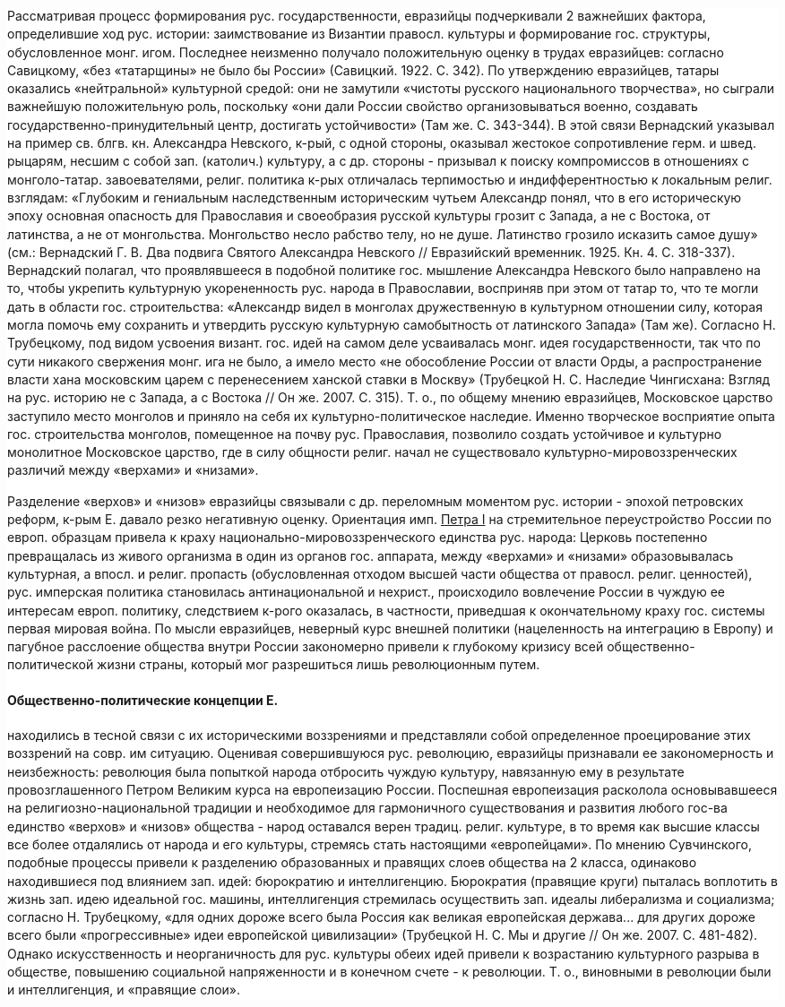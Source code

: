 Рассматривая процесс формирования рус. государственности, евразийцы подчеркивали 2 важнейших фактора, определившие ход рус. истории: заимствование из Византии правосл. культуры и формирование гос. структуры, обусловленное монг. игом. Последнее неизменно получало положительную оценку в трудах евразийцев: согласно Савицкому, «без «татарщины» не было бы России» (Савицкий. 1922. С. 342). По утверждению евразийцев, татары оказались «нейтральной» культурной средой: они не замутили «чистоты русского национального творчества», но сыграли важнейшую положительную роль, поскольку «они дали России свойство организовываться военно, создавать государственно-принудительный центр, достигать устойчивости» (Там же. С. 343-344). В этой связи Вернадский указывал на пример св. блгв. кн. Александра Невского, к-рый, с одной стороны, оказывал жестокое сопротивление герм. и швед. рыцарям, несшим с собой зап. (католич.) культуру, а с др. стороны - призывал к поиску компромиссов в отношениях с монголо-татар. завоевателями, религ. политика к-рых отличалась терпимостью и индифферентностью к локальным религ. взглядам: «Глубоким и гениальным наследственным историческим чутьем Александр понял, что в его историческую эпоху основная опасность для Православия и своеобразия русской культуры грозит с Запада, а не с Востока, от латинства, а не от монгольства. Монгольство несло рабство телу, но не душе. Латинство грозило исказить самое душу» (см.: Вернадский Г. В. Два подвига Святого Александра Невского // Евразийский временник. 1925. Кн. 4. С. 318-337). Вернадский полагал, что проявлявшееся в подобной политике гос. мышление Александра Невского было направлено на то, чтобы укрепить культурную укорененность рус. народа в Православии, восприняв при этом от татар то, что те могли дать в области гос. строительства: «Александр видел в монголах дружественную в культурном отношении силу, которая могла помочь ему сохранить и утвердить русскую культурную самобытность от латинского Запада» (Там же). Согласно Н. Трубецкому, под видом усвоения визант. гос. идей на самом деле усваивалась монг. идея государственности, так что по сути никакого свержения монг. ига не было, а имело место «не обособление России от власти Орды, а распространение власти хана московским царем с перенесением ханской ставки в Москву» (Трубецкой Н. С. Наследие Чингисхана: Взгляд на рус. историю не с Запада, а с Востока // Он же. 2007. С. 315). Т. о., по общему мнению евразийцев, Московское царство заступило место монголов и приняло на себя их культурно-политическое наследие. Именно творческое восприятие опыта гос. строительства монголов, помещенное на почву рус. Православия, позволило создать устойчивое и культурно монолитное Московское царство, где в силу общности религ. начал не существовало культурно-мировоззренческих различий между «верхами» и «низами».

Разделение «верхов» и «низов» евразийцы связывали с др. переломным моментом рус. истории - эпохой петровских реформ, к-рым Е. давало резко негативную оценку. Ориентация имп. [Петра I](<https://pravenc.ru/text/Петр I.html>) на стремительное переустройство России по европ. образцам привела к краху национально-мировоззренческого единства рус. народа: Церковь постепенно превращалась из живого организма в один из органов гос. аппарата, между «верхами» и «низами» образовывалась культурная, а впосл. и религ. пропасть (обусловленная отходом высшей части общества от правосл. религ. ценностей), рус. имперская политика становилась антинациональной и нехрист., происходило вовлечение России в чуждую ее интересам европ. политику, следствием к-рого оказалась, в частности, приведшая к окончательному краху гос. системы первая мировая война. По мысли евразийцев, неверный курс внешней политики (нацеленность на интеграцию в Европу) и пагубное расслоение общества внутри России закономерно привели к глубокому кризису всей общественно-политической жизни страны, который мог разрешиться лишь революционным путем.

#### Общественно-политические концепции Е.

находились в тесной связи с их историческими воззрениями и представляли собой определенное проецирование этих воззрений на совр. им ситуацию. Оценивая совершившуюся рус. революцию, евразийцы признавали ее закономерность и неизбежность: революция была попыткой народа отбросить чуждую культуру, навязанную ему в результате провозглашенного Петром Великим курса на европеизацию России. Поспешная европеизация расколола основывавшееся на религиозно-национальной традиции и необходимое для гармоничного существования и развития любого гос-ва единство «верхов» и «низов» общества - народ оставался верен традиц. религ. культуре, в то время как высшие классы все более отдалялись от народа и его культуры, стремясь стать настоящими «европейцами». По мнению Сувчинского, подобные процессы привели к разделению образованных и правящих слоев общества на 2 класса, одинаково находившиеся под влиянием зап. идей: бюрократию и интеллигенцию. Бюрократия (правящие круги) пыталась воплотить в жизнь зап. идею идеальной гос. машины, интеллигенция стремилась осуществить зап. идеалы либерализма и социализма; согласно Н. Трубецкому, «для одних дороже всего была Россия как великая европейская держава... для других дороже всего были «прогрессивные» идеи европейской цивилизации» (Трубецкой Н. С. Мы и другие // Он же. 2007. С. 481-482). Однако искусственность и неорганичность для рус. культуры обеих идей привели к возрастанию культурного разрыва в обществе, повышению социальной напряженности и в конечном счете - к революции. Т. о., виновными в революции были и интеллигенция, и «правящие слои».
